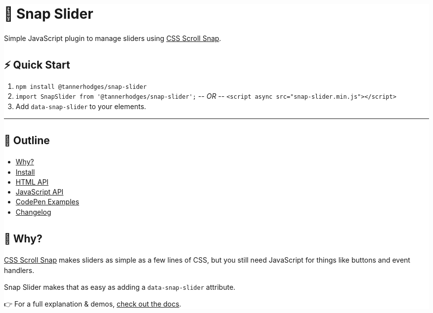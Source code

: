 # 🥨 Snap Slider

Simple JavaScript plugin to manage sliders using [CSS Scroll Snap](https://developer.mozilla.org/en-US/docs/Web/CSS/CSS_Scroll_Snap).

## ⚡️ Quick Start

1. `npm install @tannerhodges/snap-slider`
2. `import SnapSlider from '@tannerhodges/snap-slider';` _-- OR --_ `<script async src="snap-slider.min.js"></script>`
3. Add `data-snap-slider` to your elements.

---

## 📖 Outline

- [Why?](#-why)
- [Install](#%EF%B8%8F-install)
- [HTML API](#-html-api)
- [JavaScript API](#-javascript-api)
- [CodePen Examples](#%EF%B8%8F-codepen-examples)
- [Changelog](#-changelog)

## 🤔 Why?

[CSS Scroll Snap](https://caniuse.com/#feat=css-snappoints) makes sliders as simple as a few lines of CSS, but you still need JavaScript for things like buttons and event handlers.

Snap Slider makes that as easy as adding a `data-snap-slider` attribute.

👉 For a full explanation & demos, [check out the docs](https://tannerhodges.github.io/snap-slider/).
